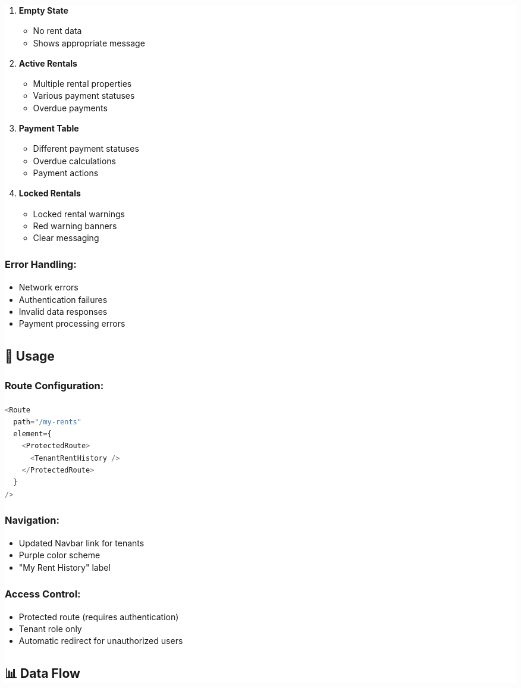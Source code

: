 1. **Empty State**
   - No rent data
   - Shows appropriate message

2. **Active Rentals**
   - Multiple rental properties
   - Various payment statuses
   - Overdue payments

3. **Payment Table**
   - Different payment statuses
   - Overdue calculations
   - Payment actions

4. **Locked Rentals**
   - Locked rental warnings
   - Red warning banners
   - Clear messaging

### Error Handling:
- Network errors
- Authentication failures
- Invalid data responses
- Payment processing errors

## 🚀 Usage

### Route Configuration:
```javascript
<Route 
  path="/my-rents" 
  element={
    <ProtectedRoute>
      <TenantRentHistory />
    </ProtectedRoute>
  } 
/>
```

### Navigation:
- Updated Navbar link for tenants
- Purple color scheme
- "My Rent History" label

### Access Control:
- Protected route (requires authentication)
- Tenant role only
- Automatic redirect for unauthorized users

## 📊 Data Flow

